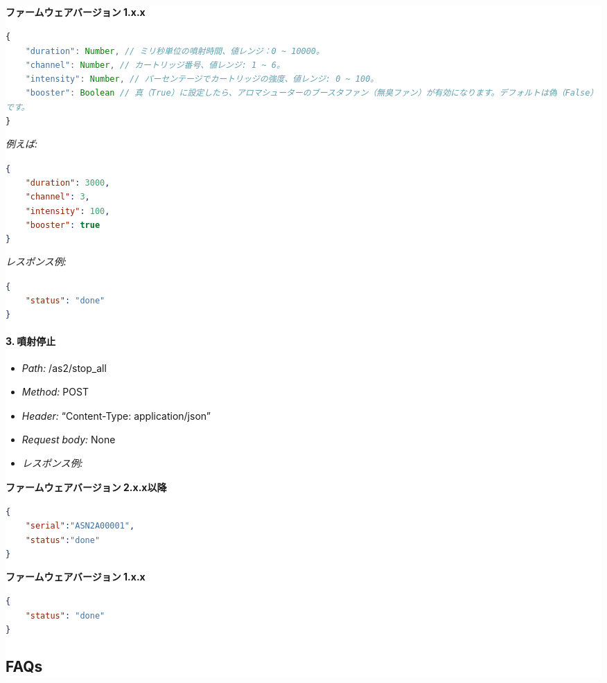 **ファームウェアバージョン 1.x.x**
```javascript
{
    "duration": Number, // ミリ秒単位の噴射時間、値レンジ：0 ~ 10000。
    "channel": Number, // カートリッジ番号、値レンジ: 1 ~ 6。
    "intensity": Number, // パーセンテージでカートリッジの強度、値レンジ: 0 ~ 100。
    "booster": Boolean // 真（True）に設定したら、アロマシューターのブースタファン（無臭ファン）が有効になります。デフォルトは偽（False）です。
}
```

*例えば:*
```json
{
    "duration": 3000,
    "channel": 3,
    "intensity": 100,
    "booster": true
}
```

*レスポンス例:*

```json
{
    "status": "done"
}
```


#### 3. 噴射停止

* *Path:* /as2/stop_all

* *Method:* POST

* *Header:* “Content-Type: application/json”

* *Request body:* None

* *レスポンス例:*

**ファームウェアバージョン 2.x.x以降**
```json
{
    "serial":"ASN2A00001",
    "status":"done"
}
```

**ファームウェアバージョン 1.x.x**
```json
{
    "status": "done"
}
```

## FAQs
